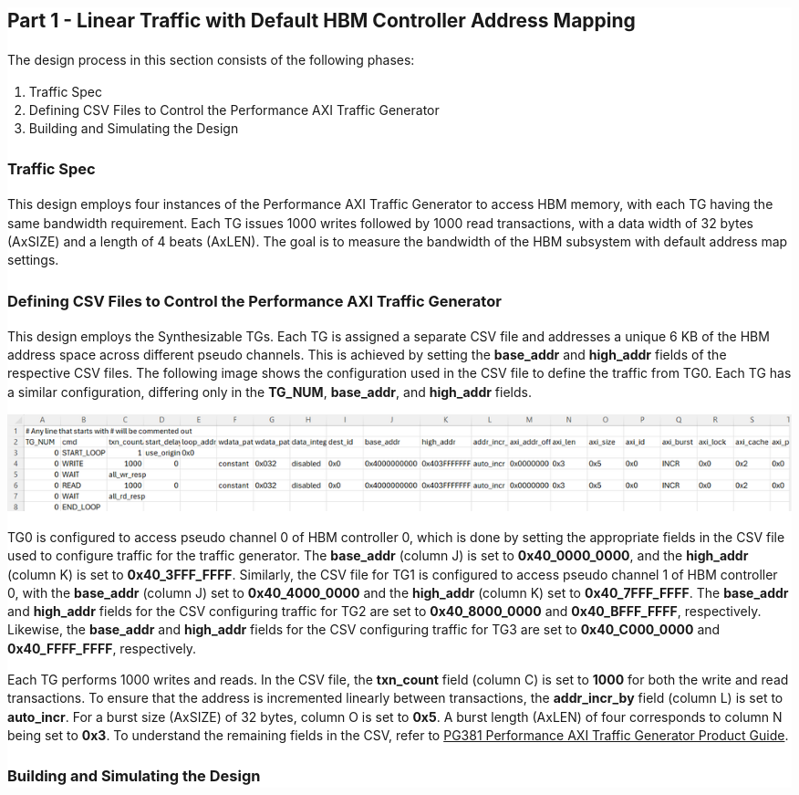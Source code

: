 
## Part 1 - Linear Traffic with Default HBM Controller Address Mapping 

The design process in this section consists of the following phases:

1. Traffic Spec
2. Defining CSV Files to Control the Performance AXI Traffic Generator
3. Building and Simulating the Design

### Traffic Spec

This design employs four instances of the Performance AXI Traffic Generator to access HBM memory, with each TG having the same bandwidth requirement. Each TG issues 1000 writes followed by 1000 read transactions, with a data width of 32 bytes (AxSIZE) and a length of 4 beats (AxLEN). The goal is to measure the bandwidth of the HBM subsystem with default address map settings.

### Defining CSV Files to Control the Performance AXI Traffic Generator

This design employs the Synthesizable TGs. Each TG is assigned a separate CSV file and addresses a unique 6 KB of the HBM address space across different pseudo channels. This is achieved by setting the **base_addr** and **high_addr** fields of the respective CSV files. The following image shows the configuration used in the CSV file to define the traffic from TG0. Each TG has a similar configuration, differing only in the **TG_NUM**, **base_addr**, and **high_addr** fields.

![Figure1_Part1_Design_TG0](images/Module2_Figure1_Part1_Design_TG0.png)

TG0 is configured to access pseudo channel 0 of HBM controller 0, which is done by setting the appropriate fields in the CSV file used to configure traffic for the traffic generator. The **base_addr** (column J) is set to **0x40_0000_0000**, and the **high_addr** (column K) is set to **0x40_3FFF_FFFF**. Similarly, the CSV file for TG1 is configured to access pseudo channel 1 of HBM controller 0, with the **base_addr** (column J) set to **0x40_4000_0000** and the **high_addr** (column K) set to **0x40_7FFF_FFFF**. The **base_addr** and **high_addr** fields for the CSV configuring traffic for TG2 are set to **0x40_8000_0000** and **0x40_BFFF_FFFF**, respectively. Likewise, the **base_addr** and **high_addr** fields for the CSV configuring traffic for TG3 are set to **0x40_C000_0000** and **0x40_FFFF_FFFF**, respectively.

Each TG performs 1000 writes and reads. In the CSV file, the **txn_count** field (column C) is set to **1000** for both the write and read transactions. To ensure that the address is incremented linearly between transactions, the **addr_incr_by** field (column L) is set to **auto_incr**. For a burst size (AxSIZE) of 32 bytes, column O is set to **0x5**. A burst length (AxLEN) of four corresponds to column N being set to **0x3**. To understand the remaining fields in the CSV, refer to [PG381 Performance AXI Traffic Generator Product Guide](https://docs.amd.com/r/en-US/pg381-perf-axi-tg-spec).

### Building and Simulating the Design
